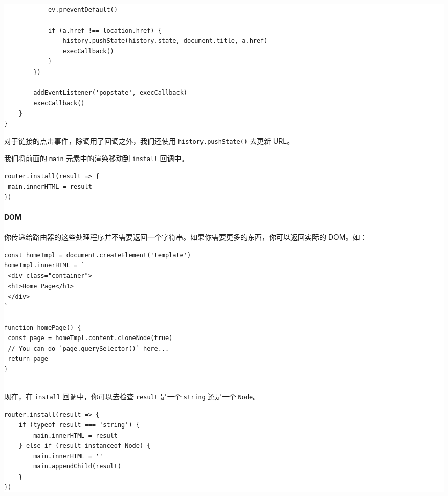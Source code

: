 ```
            ev.preventDefault()

            if (a.href !== location.href) {
                history.pushState(history.state, document.title, a.href)
                execCallback()
            }
        })

        addEventListener('popstate', execCallback)
        execCallback()
    }
}

```

对于链接的点击事件，除调用了回调之外，我们还使用 `history.pushState()` 去更新 URL。


我们将前面的 `main` 元素中的渲染移动到 `install` 回调中。



```
router.install(result => {
 main.innerHTML = result
})

```

#### DOM


你传递给路由器的这些处理程序并不需要返回一个字符串。如果你需要更多的东西，你可以返回实际的 DOM。如：



```
const homeTmpl = document.createElement('template')
homeTmpl.innerHTML = `
 <div class="container">
 <h1>Home Page</h1>
 </div>
`

function homePage() {
 const page = homeTmpl.content.cloneNode(true)
 // You can do `page.querySelector()` here...
 return page
}


```

现在，在 `install` 回调中，你可以去检查 `result` 是一个 `string` 还是一个 `Node`。



```
router.install(result => {
    if (typeof result === 'string') {
        main.innerHTML = result
    } else if (result instanceof Node) {
        main.innerHTML = ''
        main.appendChild(result)
    }
})

```
